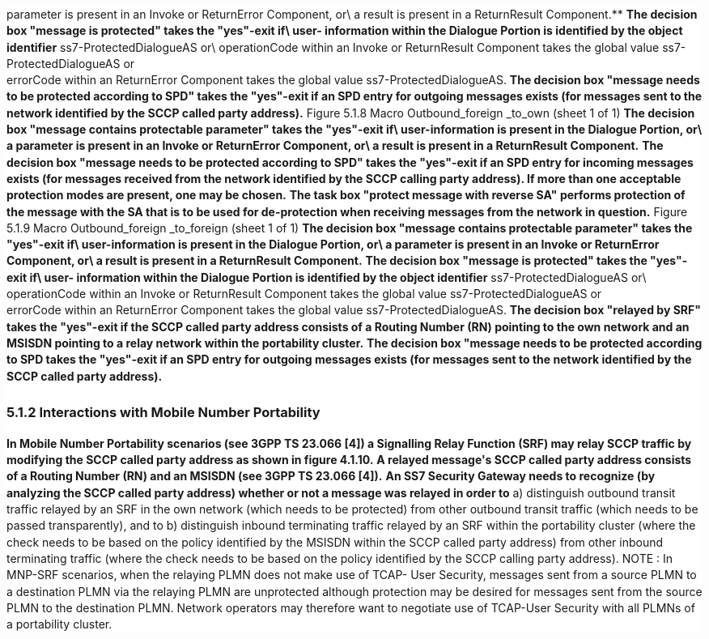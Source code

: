 parameter is present in an Invoke or ReturnError Component, or\ a result is
present in a ReturnResult Component.**
**The decision box \"message is protected\" takes the \"yes\"-exit if\ user-
information within the Dialogue Portion is identified by the object
identifier** ss7-ProtectedDialogueAS or\ operationCode within an Invoke or
ReturnResult Component takes the global value ss7-ProtectedDialogueAS or\
errorCode within an ReturnError Component takes the global value
ss7-ProtectedDialogueAS.
**The decision box \"message needs to be protected according to SPD\" takes
the \"yes\"-exit if an SPD entry for outgoing messages exists (for messages
sent to the network identified by the SCCP called party address).**
Figure 5.1.8 Macro Outbound_foreign _to_own (sheet 1 of 1)
**The decision box \"message contains protectable parameter\" takes the
\"yes\"-exit if\ user-information is present in the Dialogue Portion, or\ a
parameter is present in an Invoke or ReturnError Component, or\ a result is
present in a ReturnResult Component.**
**The decision box \"message needs to be protected according to SPD\" takes
the \"yes\"-exit if an SPD entry for incoming messages exists (for messages
received from the network identified by the SCCP calling party address). If
more than one acceptable protection modes are present, one may be chosen.**
**The task box \"protect message with reverse SA\" performs protection of the
message with the SA that is to be used for de-protection when receiving
messages from the network in question.**
Figure 5.1.9 Macro Outbound_foreign _to_foreign (sheet 1 of 1)
**The decision box \"message contains protectable parameter\" takes the
\"yes\"-exit if\ user-information is present in the Dialogue Portion, or\ a
parameter is present in an Invoke or ReturnError Component, or\ a result is
present in a ReturnResult Component.**
**The decision box \"message is protected\" takes the \"yes\"-exit if\ user-
information within the Dialogue Portion is identified by the object
identifier** ss7-ProtectedDialogueAS or\ operationCode within an Invoke or
ReturnResult Component takes the global value ss7-ProtectedDialogueAS or\
errorCode within an ReturnError Component takes the global value
ss7-ProtectedDialogueAS.
**The decision box \"relayed by SRF\" takes the \"yes\"-exit if the SCCP
called party address consists of a Routing Number (RN) pointing to the own
network and an MSISDN pointing to a relay network within the portability
cluster.**
**The decision box \"message needs to be protected according to SPD takes the
\"yes\"-exit if an SPD entry for outgoing messages exists (for messages sent
to the network identified by the SCCP called party address).**
### 5.1.2 Interactions with Mobile Number Portability
**In Mobile Number Portability scenarios (see 3GPP TS 23.066 [4]) a Signalling
Relay Function (SRF) may relay SCCP traffic by modifying the SCCP called party
address as shown in figure 4.1.10.**
**A relayed message\'s SCCP called party address consists of a Routing Number
(RN) and an MSISDN (see 3GPP TS 23.066 [4]).**
**An SS7 Security Gateway needs to recognize (by analyzing the SCCP called
party address) whether or not a message was relayed in order to**
a) distinguish outbound transit traffic relayed by an SRF in the own network
(which needs to be protected) from other outbound transit traffic (which needs
to be passed transparently), and to
b) distinguish inbound terminating traffic relayed by an SRF within the
portability cluster (where the check needs to be based on the policy
identified by the MSISDN within the SCCP called party address) from other
inbound terminating traffic (where the check needs to be based on the policy
identified by the SCCP calling party address).
NOTE : In MNP-SRF scenarios, when the relaying PLMN does not make use of TCAP-
User Security, messages sent from a source PLMN to a destination PLMN via the
relaying PLMN are unprotected although protection may be desired for messages
sent from the source PLMN to the destination PLMN. Network operators may
therefore want to negotiate use of TCAP-User Security with all PLMNs of a
portability cluster.